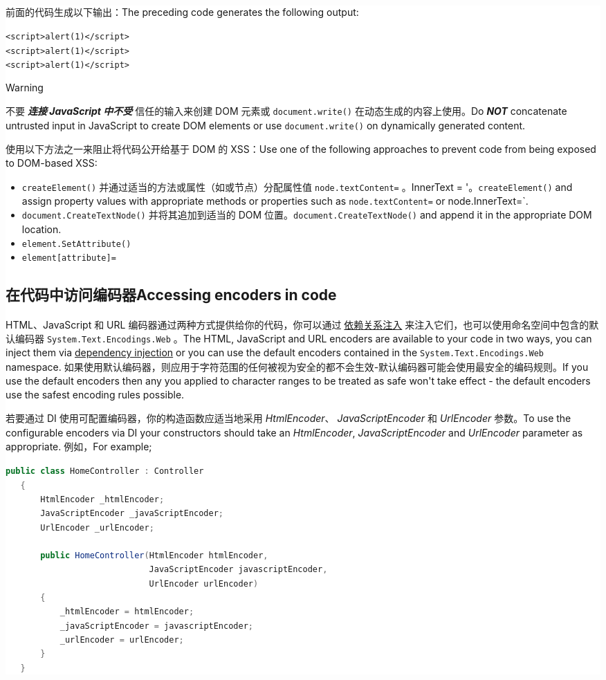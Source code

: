 <span data-ttu-id="70a06-139">前面的代码生成以下输出：</span><span class="sxs-lookup"><span data-stu-id="70a06-139">The preceding code generates the following output:</span></span>

```
<script>alert(1)</script>
<script>alert(1)</script>
<script>alert(1)</script>
```

>[!WARNING]
> <span data-ttu-id="70a06-140">不要 ***连接 JavaScript 中不受*** 信任的输入来创建 DOM 元素或 `document.write()` 在动态生成的内容上使用。</span><span class="sxs-lookup"><span data-stu-id="70a06-140">Do ***NOT*** concatenate untrusted input in JavaScript to create DOM elements or use `document.write()` on dynamically generated content.</span></span>
>
> <span data-ttu-id="70a06-141">使用以下方法之一来阻止将代码公开给基于 DOM 的 XSS：</span><span class="sxs-lookup"><span data-stu-id="70a06-141">Use one of the following approaches to prevent code from being exposed to DOM-based XSS:</span></span>
> * <span data-ttu-id="70a06-142">`createElement()` 并通过适当的方法或属性（如或节点）分配属性值 `node.textContent=` 。InnerText = '。</span><span class="sxs-lookup"><span data-stu-id="70a06-142">`createElement()` and assign property values with appropriate methods or properties such as `node.textContent=` or node.InnerText=\`.</span></span>
> * <span data-ttu-id="70a06-143">`document.CreateTextNode()` 并将其追加到适当的 DOM 位置。</span><span class="sxs-lookup"><span data-stu-id="70a06-143">`document.CreateTextNode()` and append it in the appropriate DOM location.</span></span>
> * `element.SetAttribute()`
> * `element[attribute]=`

## <a name="accessing-encoders-in-code"></a><span data-ttu-id="70a06-144">在代码中访问编码器</span><span class="sxs-lookup"><span data-stu-id="70a06-144">Accessing encoders in code</span></span>

<span data-ttu-id="70a06-145">HTML、JavaScript 和 URL 编码器通过两种方式提供给你的代码，你可以通过 [依赖关系注入](xref:fundamentals/dependency-injection) 来注入它们，也可以使用命名空间中包含的默认编码器 `System.Text.Encodings.Web` 。</span><span class="sxs-lookup"><span data-stu-id="70a06-145">The HTML, JavaScript and URL encoders are available to your code in two ways, you can inject them via [dependency injection](xref:fundamentals/dependency-injection) or you can use the default encoders contained in the `System.Text.Encodings.Web` namespace.</span></span> <span data-ttu-id="70a06-146">如果使用默认编码器，则应用于字符范围的任何被视为安全的都不会生效-默认编码器可能会使用最安全的编码规则。</span><span class="sxs-lookup"><span data-stu-id="70a06-146">If you use the default encoders then any  you applied to character ranges to be treated as safe won't take effect - the default encoders use the safest encoding rules possible.</span></span>

<span data-ttu-id="70a06-147">若要通过 DI 使用可配置编码器，你的构造函数应适当地采用 *HtmlEncoder*、 *JavaScriptEncoder* 和 *UrlEncoder* 参数。</span><span class="sxs-lookup"><span data-stu-id="70a06-147">To use the configurable encoders via DI your constructors should take an *HtmlEncoder*, *JavaScriptEncoder* and *UrlEncoder* parameter as appropriate.</span></span> <span data-ttu-id="70a06-148">例如，</span><span class="sxs-lookup"><span data-stu-id="70a06-148">For example;</span></span>

```csharp
public class HomeController : Controller
   {
       HtmlEncoder _htmlEncoder;
       JavaScriptEncoder _javaScriptEncoder;
       UrlEncoder _urlEncoder;

       public HomeController(HtmlEncoder htmlEncoder,
                             JavaScriptEncoder javascriptEncoder,
                             UrlEncoder urlEncoder)
       {
           _htmlEncoder = htmlEncoder;
           _javaScriptEncoder = javascriptEncoder;
           _urlEncoder = urlEncoder;
       }
   }
   ```